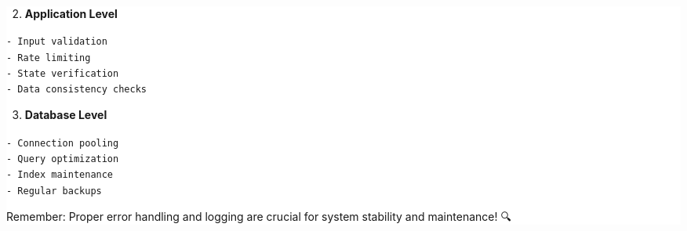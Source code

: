 2. **Application Level**
```
- Input validation
- Rate limiting
- State verification
- Data consistency checks
```

3. **Database Level**
```
- Connection pooling
- Query optimization
- Index maintenance
- Regular backups
```

Remember: Proper error handling and logging are crucial for system stability and maintenance! 🔍 